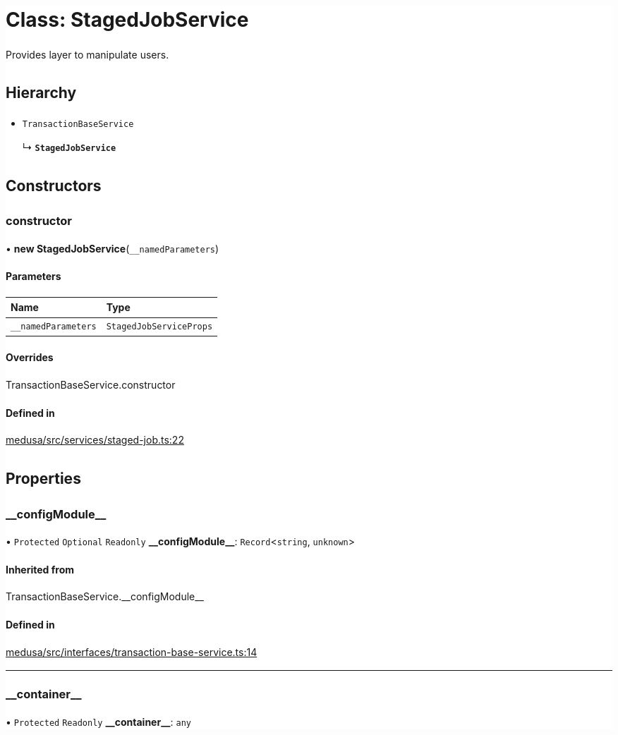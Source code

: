 # Class: StagedJobService

Provides layer to manipulate users.

## Hierarchy

- `TransactionBaseService`

  ↳ **`StagedJobService`**

## Constructors

### constructor

• **new StagedJobService**(`__namedParameters`)

#### Parameters

| Name | Type |
| :------ | :------ |
| `__namedParameters` | `StagedJobServiceProps` |

#### Overrides

TransactionBaseService.constructor

#### Defined in

[medusa/src/services/staged-job.ts:22](https://github.com/olivermrbl/medusa/blob/021cc424f/packages/medusa/src/services/staged-job.ts#L22)

## Properties

### \_\_configModule\_\_

• `Protected` `Optional` `Readonly` **\_\_configModule\_\_**: `Record`<`string`, `unknown`\>

#### Inherited from

TransactionBaseService.\_\_configModule\_\_

#### Defined in

[medusa/src/interfaces/transaction-base-service.ts:14](https://github.com/olivermrbl/medusa/blob/021cc424f/packages/medusa/src/interfaces/transaction-base-service.ts#L14)

___

### \_\_container\_\_

• `Protected` `Readonly` **\_\_container\_\_**: `any`
